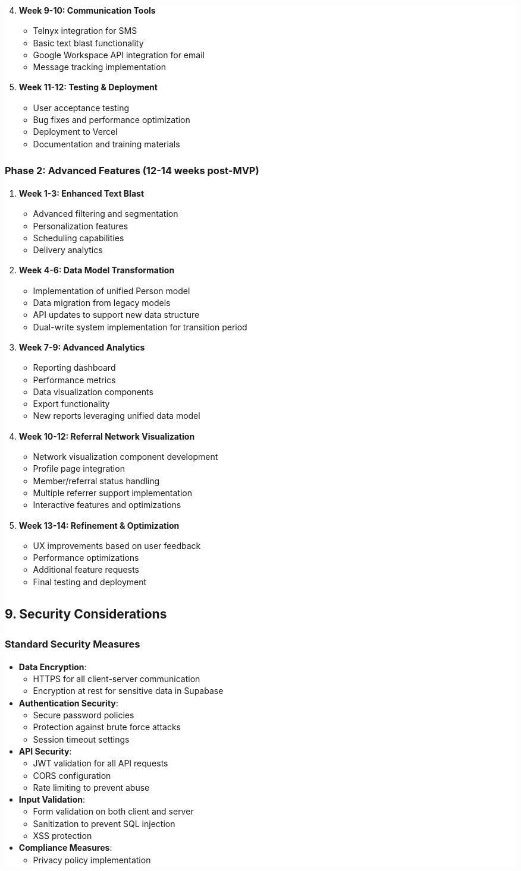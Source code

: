 4. **Week 9-10: Communication Tools**
   - Telnyx integration for SMS
   - Basic text blast functionality
   - Google Workspace API integration for email
   - Message tracking implementation

5. **Week 11-12: Testing & Deployment**
   - User acceptance testing
   - Bug fixes and performance optimization
   - Deployment to Vercel
   - Documentation and training materials

### Phase 2: Advanced Features (12-14 weeks post-MVP)
1. **Week 1-3: Enhanced Text Blast**
   - Advanced filtering and segmentation
   - Personalization features
   - Scheduling capabilities
   - Delivery analytics

2. **Week 4-6: Data Model Transformation**
   - Implementation of unified Person model
   - Data migration from legacy models
   - API updates to support new data structure
   - Dual-write system implementation for transition period

3. **Week 7-9: Advanced Analytics**
   - Reporting dashboard
   - Performance metrics
   - Data visualization components
   - Export functionality
   - New reports leveraging unified data model

4. **Week 10-12: Referral Network Visualization**
   - Network visualization component development
   - Profile page integration
   - Member/referral status handling
   - Multiple referrer support implementation
   - Interactive features and optimizations

5. **Week 13-14: Refinement & Optimization**
   - UX improvements based on user feedback
   - Performance optimizations 
   - Additional feature requests
   - Final testing and deployment

## 9. Security Considerations

### Standard Security Measures
- **Data Encryption**: 
  - HTTPS for all client-server communication
  - Encryption at rest for sensitive data in Supabase
- **Authentication Security**:
  - Secure password policies
  - Protection against brute force attacks
  - Session timeout settings
- **API Security**:
  - JWT validation for all API requests
  - CORS configuration
  - Rate limiting to prevent abuse
- **Input Validation**:
  - Form validation on both client and server
  - Sanitization to prevent SQL injection
  - XSS protection
- **Compliance Measures**:
  - Privacy policy implementation